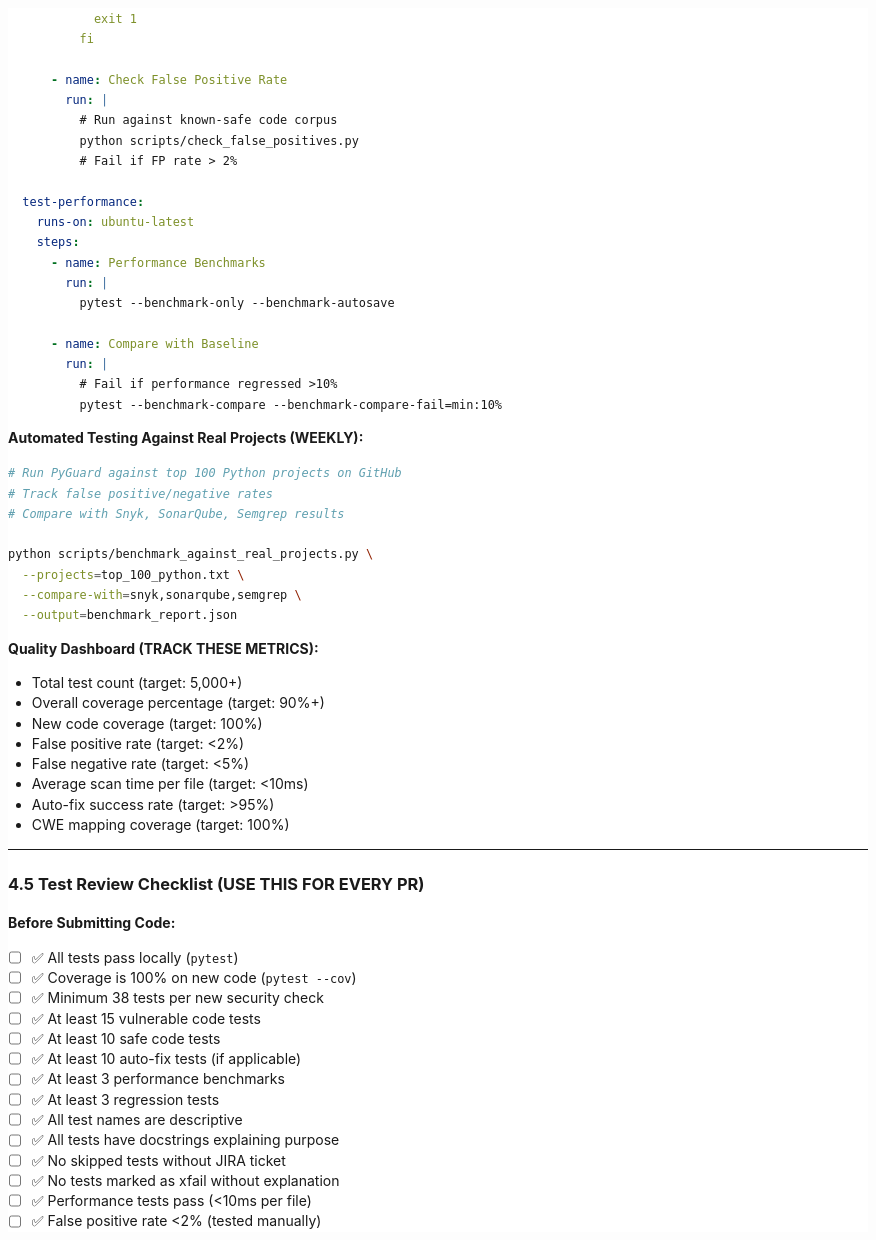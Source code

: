 ```yaml
            exit 1
          fi

      - name: Check False Positive Rate
        run: |
          # Run against known-safe code corpus
          python scripts/check_false_positives.py
          # Fail if FP rate > 2%

  test-performance:
    runs-on: ubuntu-latest
    steps:
      - name: Performance Benchmarks
        run: |
          pytest --benchmark-only --benchmark-autosave

      - name: Compare with Baseline
        run: |
          # Fail if performance regressed >10%
          pytest --benchmark-compare --benchmark-compare-fail=min:10%
```

**Automated Testing Against Real Projects (WEEKLY):**

```bash
# Run PyGuard against top 100 Python projects on GitHub
# Track false positive/negative rates
# Compare with Snyk, SonarQube, Semgrep results

python scripts/benchmark_against_real_projects.py \
  --projects=top_100_python.txt \
  --compare-with=snyk,sonarqube,semgrep \
  --output=benchmark_report.json
```

**Quality Dashboard (TRACK THESE METRICS):**

- Total test count (target: 5,000+)
- Overall coverage percentage (target: 90%+)
- New code coverage (target: 100%)
- False positive rate (target: <2%)
- False negative rate (target: <5%)
- Average scan time per file (target: <10ms)
- Auto-fix success rate (target: >95%)
- CWE mapping coverage (target: 100%)

---

### 4.5 Test Review Checklist (USE THIS FOR EVERY PR)

**Before Submitting Code:**

- [ ] ✅ All tests pass locally (`pytest`)
- [ ] ✅ Coverage is 100% on new code (`pytest --cov`)
- [ ] ✅ Minimum 38 tests per new security check
- [ ] ✅ At least 15 vulnerable code tests
- [ ] ✅ At least 10 safe code tests
- [ ] ✅ At least 10 auto-fix tests (if applicable)
- [ ] ✅ At least 3 performance benchmarks
- [ ] ✅ At least 3 regression tests
- [ ] ✅ All test names are descriptive
- [ ] ✅ All tests have docstrings explaining purpose
- [ ] ✅ No skipped tests without JIRA ticket
- [ ] ✅ No tests marked as xfail without explanation
- [ ] ✅ Performance tests pass (<10ms per file)
- [ ] ✅ False positive rate <2% (tested manually)